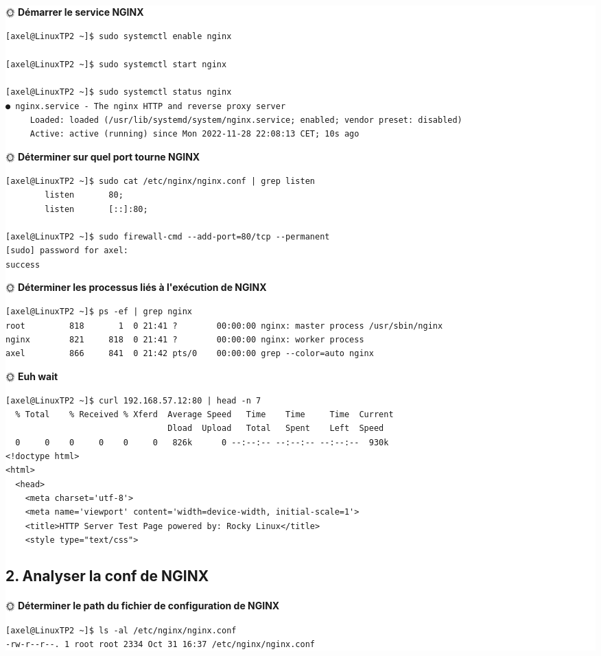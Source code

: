 🌞 **Démarrer le service NGINX**

```
[axel@LinuxTP2 ~]$ sudo systemctl enable nginx

[axel@LinuxTP2 ~]$ sudo systemctl start nginx

[axel@LinuxTP2 ~]$ sudo systemctl status nginx
● nginx.service - The nginx HTTP and reverse proxy server
     Loaded: loaded (/usr/lib/systemd/system/nginx.service; enabled; vendor preset: disabled)
     Active: active (running) since Mon 2022-11-28 22:08:13 CET; 10s ago
```

🌞 **Déterminer sur quel port tourne NGINX**

```
[axel@LinuxTP2 ~]$ sudo cat /etc/nginx/nginx.conf | grep listen
        listen       80;
        listen       [::]:80;

[axel@LinuxTP2 ~]$ sudo firewall-cmd --add-port=80/tcp --permanent
[sudo] password for axel: 
success
```

🌞 **Déterminer les processus liés à l'exécution de NGINX**

```
[axel@LinuxTP2 ~]$ ps -ef | grep nginx
root         818       1  0 21:41 ?        00:00:00 nginx: master process /usr/sbin/nginx
nginx        821     818  0 21:41 ?        00:00:00 nginx: worker process
axel         866     841  0 21:42 pts/0    00:00:00 grep --color=auto nginx
```

🌞 **Euh wait**

```
[axel@LinuxTP2 ~]$ curl 192.168.57.12:80 | head -n 7
  % Total    % Received % Xferd  Average Speed   Time    Time     Time  Current
                                 Dload  Upload   Total   Spent    Left  Speed
  0     0    0     0    0     0   826k      0 --:--:-- --:--:-- --:--:--  930k
<!doctype html>
<html>
  <head>
    <meta charset='utf-8'>
    <meta name='viewport' content='width=device-width, initial-scale=1'>
    <title>HTTP Server Test Page powered by: Rocky Linux</title>
    <style type="text/css">
```

## 2. Analyser la conf de NGINX

🌞 **Déterminer le path du fichier de configuration de NGINX**

```
[axel@LinuxTP2 ~]$ ls -al /etc/nginx/nginx.conf
-rw-r--r--. 1 root root 2334 Oct 31 16:37 /etc/nginx/nginx.conf
```

